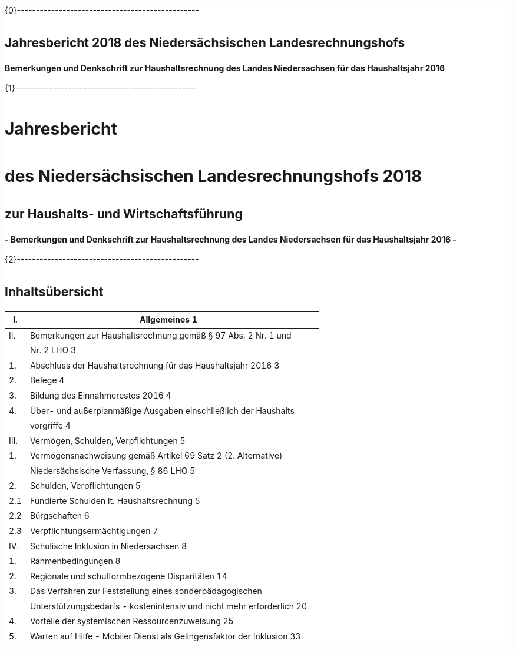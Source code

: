 {0}------------------------------------------------

## **Jahresbericht 2018 des Niedersächsischen Landesrechnungshofs**

**Bemerkungen und Denkschrift zur Haushaltsrechnung des Landes Niedersachsen für das Haushaltsjahr 2016**

{1}------------------------------------------------

# **Jahresbericht**

# **des Niedersächsischen Landesrechnungshofs 2018**

## **zur Haushalts- und Wirtschaftsführung**

**- Bemerkungen und Denkschrift zur Haushaltsrechnung des Landes Niedersachsen für das Haushaltsjahr 2016 -** 

{2}------------------------------------------------

## Inhaltsübersicht

| I.   | Allgemeines  1                                                              |  |
|------|-----------------------------------------------------------------------------|--|
| II.  | Bemerkungen zur Haushaltsrechnung gemäß § 97 Abs. 2 Nr. 1 und               |  |
|      | Nr. 2 LHO  3                                                                |  |
| 1.   | Abschluss der Haushaltsrechnung für das Haushaltsjahr 2016  3               |  |
| 2.   | Belege  4                                                                   |  |
| 3.   | Bildung des Einnahmerestes 2016  4                                          |  |
| 4.   | Über- und außerplanmäßige Ausgaben einschließlich der Haushalts             |  |
|      | vorgriffe  4                                                                |  |
| III. | Vermögen, Schulden, Verpflichtungen  5                                      |  |
| 1.   | Vermögensnachweisung gemäß Artikel 69 Satz 2 (2. Alternative)               |  |
|      | Niedersächsische Verfassung, § 86 LHO  5                                    |  |
| 2.   | Schulden, Verpflichtungen  5                                                |  |
| 2.1  | Fundierte Schulden lt. Haushaltsrechnung  5                                 |  |
| 2.2  | Bürgschaften  6                                                             |  |
| 2.3  | Verpflichtungsermächtigungen  7                                             |  |
| IV.  | Schulische Inklusion in Niedersachsen  8                                    |  |
| 1.   | Rahmenbedingungen  8                                                        |  |
| 2.   | Regionale und schulformbezogene Disparitäten  14                            |  |
| 3.   | Das Verfahren zur Feststellung eines sonderpädagogischen                    |  |
|      | Unterstützungsbedarfs - kostenintensiv und nicht mehr erforderlich  20      |  |
| 4.   | Vorteile der systemischen Ressourcenzuweisung  25                           |  |
| 5.   | Warten auf Hilfe - Mobiler Dienst als Gelingensfaktor der Inklusion  33     |  |